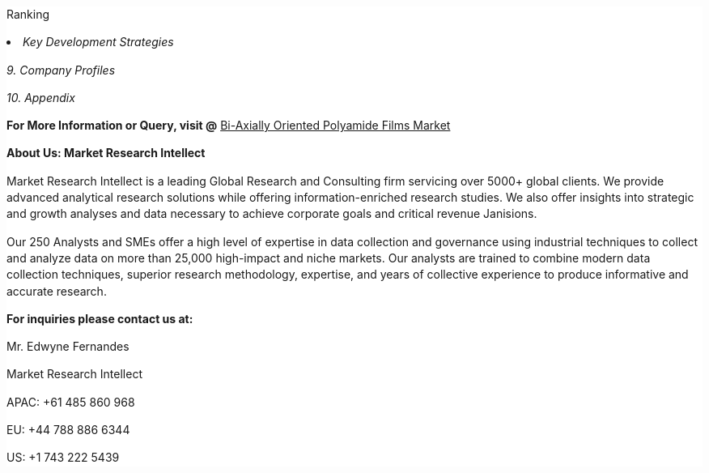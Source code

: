 Ranking</span></em></li><li><em><span class="">Key Development Strategies</span></em></li></ul><p><em><span class="font-[700]">9. Company Profiles</span></em></p><p><em><span class="font-[700]">10. Appendix</span></em></p><p><span class="font-[700]"><strong>For More Information or Query, visit&nbsp;@</strong>&nbsp;</span><span class="font-[700]"><a href="https://www.marketresearchintellect.com/product/global-bi-axially-oriented-polyamide-films-market/?utm_source=Linkedin&utm_medium=846" target="_blank" data-tracking-control-name="article-ssr-frontend-pulse_little-text-block" data-tracking-will-navigate="" data-test-link="">Bi-Axially Oriented Polyamide Films Market</a></span></p><p><strong><span class="font-[700]">About Us: Market Research Intellect</span></strong></p><p><span class="">Market Research Intellect is a leading Global Research and Consulting firm servicing over 5000+ global clients. We provide advanced analytical research solutions while offering information-enriched research studies.&nbsp;</span>We also offer insights into strategic and growth analyses and data necessary to achieve corporate goals and critical revenue Janisions.</p><p><span class="">Our 250 Analysts and SMEs offer a high level of expertise in data collection and governance using industrial techniques to collect and analyze data on more than 25,000 high-impact and niche markets. Our analysts are trained to combine modern data collection techniques, superior research methodology, expertise, and years of collective experience to produce informative and accurate research.</span></p><p><strong>For inquiries please contact us at:</strong></p><p>Mr. Edwyne Fernandes</p><p>Market Research Intellect</p><p>APAC: +61 485 860 968</p><p>EU: +44 788 886 6344</p><p>US: +1 743 222 5439</p>
